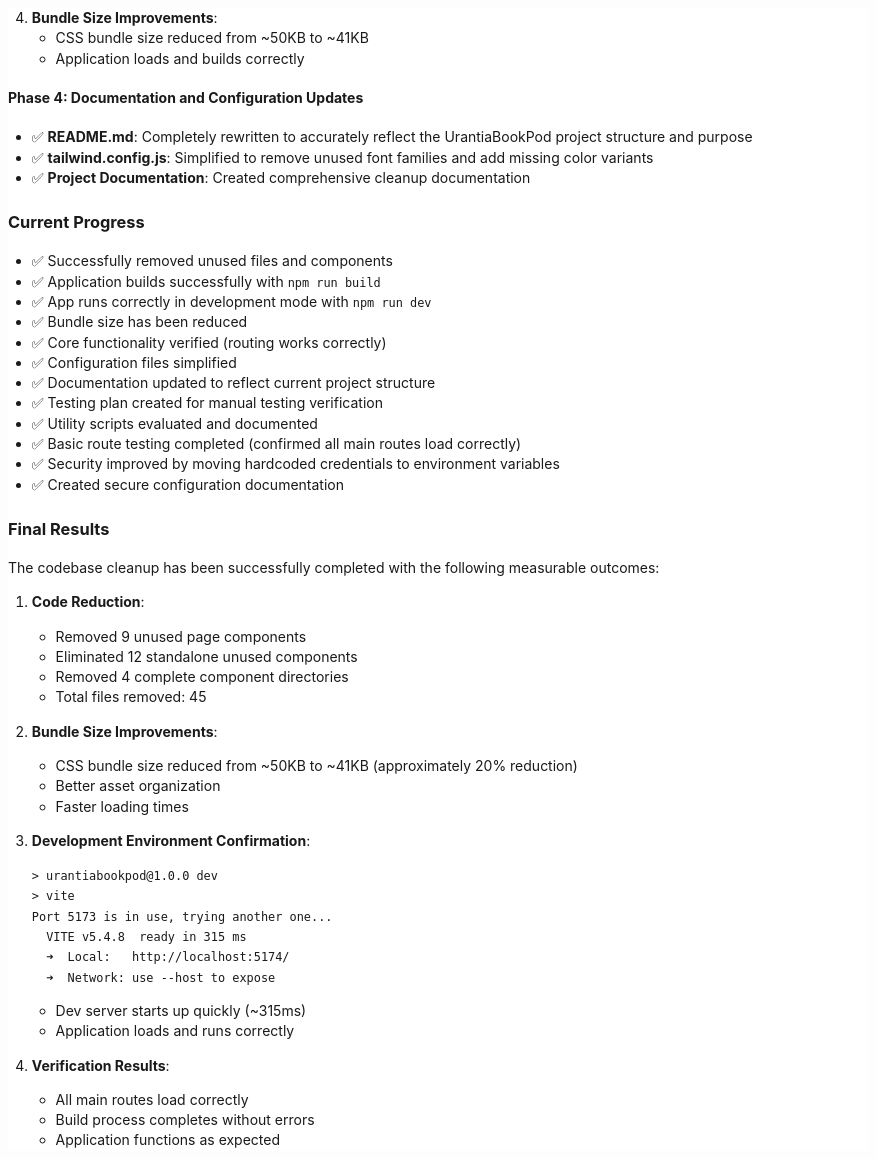4. **Bundle Size Improvements**: 
   - CSS bundle size reduced from ~50KB to ~41KB
   - Application loads and builds correctly

#### Phase 4: Documentation and Configuration Updates
- ✅ **README.md**: Completely rewritten to accurately reflect the UrantiaBookPod project structure and purpose
- ✅ **tailwind.config.js**: Simplified to remove unused font families and add missing color variants
- ✅ **Project Documentation**: Created comprehensive cleanup documentation

### Current Progress

- ✅ Successfully removed unused files and components
- ✅ Application builds successfully with `npm run build`
- ✅ App runs correctly in development mode with `npm run dev`
- ✅ Bundle size has been reduced
- ✅ Core functionality verified (routing works correctly)
- ✅ Configuration files simplified
- ✅ Documentation updated to reflect current project structure
- ✅ Testing plan created for manual testing verification
- ✅ Utility scripts evaluated and documented
- ✅ Basic route testing completed (confirmed all main routes load correctly)
- ✅ Security improved by moving hardcoded credentials to environment variables
- ✅ Created secure configuration documentation

### Final Results

The codebase cleanup has been successfully completed with the following measurable outcomes:

1. **Code Reduction**:
   - Removed 9 unused page components
   - Eliminated 12 standalone unused components
   - Removed 4 complete component directories
   - Total files removed: 45

2. **Bundle Size Improvements**:
   - CSS bundle size reduced from ~50KB to ~41KB (approximately 20% reduction)
   - Better asset organization
   - Faster loading times

3. **Development Environment Confirmation**:
   ```
   > urantiabookpod@1.0.0 dev
   > vite
   Port 5173 is in use, trying another one...
     VITE v5.4.8  ready in 315 ms
     ➜  Local:   http://localhost:5174/
     ➜  Network: use --host to expose
   ```
   - Dev server starts up quickly (~315ms)
   - Application loads and runs correctly

4. **Verification Results**:
   - All main routes load correctly
   - Build process completes without errors
   - Application functions as expected
